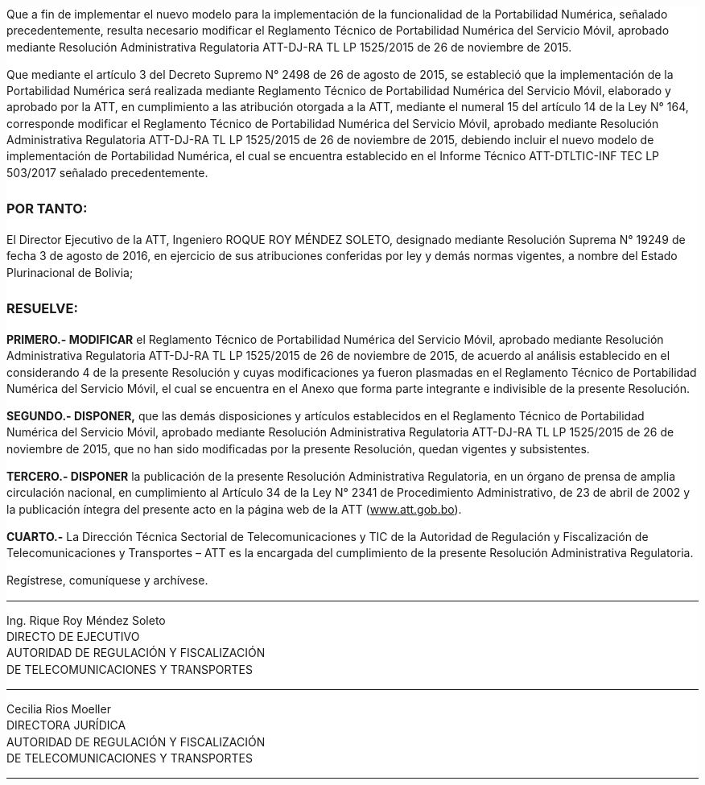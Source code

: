 Que a fin de implementar el nuevo modelo para la implementación de la funcionalidad de la Portabilidad Numérica, señalado precedentemente, resulta necesario modificar el Reglamento Técnico de Portabilidad Numérica del Servicio Móvil, aprobado mediante Resolución Administrativa Regulatoria ATT-DJ-RA TL LP 1525/2015 de 26 de noviembre de 2015.  

Que mediante el artículo 3 del Decreto Supremo N° 2498 de 26 de agosto de 2015, se estableció que la implementación de la Portabilidad Numérica será realizada mediante Reglamento Técnico de Portabilidad Numérica del Servicio Móvil, elaborado y aprobado por la ATT, en cumplimiento a las atribución otorgada a la ATT, mediante el numeral 15 del artículo 14 de la Ley N° 164, corresponde modificar el Reglamento Técnico de Portabilidad Numérica del Servicio Móvil, aprobado mediante Resolución Administrativa Regulatoria ATT-DJ-RA TL LP 1525/2015 de 26 de noviembre de 2015, debiendo incluir el nuevo modelo de implementación de Portabilidad Numérica, el cual se encuentra establecido en el Informe Técnico ATT-DTLTIC-INF TEC LP 503/2017 señalado precedentemente.  

### POR TANTO:  

El Director Ejecutivo de la ATT, Ingeniero ROQUE ROY MÉNDEZ SOLETO, designado mediante Resolución Suprema N° 19249 de fecha 3 de agosto de 2016, en ejercicio de sus atribuciones conferidas por ley y demás normas vigentes, a nombre del Estado Plurinacional de Bolivia;  

### RESUELVE:  

**PRIMERO.- MODIFICAR** el Reglamento Técnico de Portabilidad Numérica del Servicio Móvil, aprobado mediante Resolución Administrativa Regulatoria ATT-DJ-RA TL LP 1525/2015 de 26 de noviembre de 2015, de acuerdo al análisis establecido en el considerando 4 de la presente Resolución y cuyas modificaciones ya fueron plasmadas en el Reglamento Técnico de Portabilidad Numérica del Servicio Móvil, el cual se encuentra en el Anexo que forma parte integrante e indivisible de la presente Resolución.  

**SEGUNDO.- DISPONER,** que las demás disposiciones y artículos establecidos en el Reglamento Técnico de Portabilidad Numérica del Servicio Móvil, aprobado mediante Resolución Administrativa Regulatoria ATT-DJ-RA TL LP 1525/2015 de 26 de noviembre de 2015, que no han sido modificadas por la presente Resolución, quedan vigentes y subsistentes.  

**TERCERO.- DISPONER** la publicación de la presente Resolución Administrativa Regulatoria, en un órgano de prensa de amplia circulación nacional, en cumplimiento al Artículo 34 de la Ley N° 2341 de Procedimiento Administrativo, de 23 de abril de 2002 y la publicación íntegra del presente acto en la página web de la ATT (www.att.gob.bo).  

**CUARTO.-** La Dirección Técnica Sectorial de Telecomunicaciones y TIC de la Autoridad de Regulación y Fiscalización de Telecomunicaciones y Transportes – ATT es la encargada del cumplimiento de la presente Resolución Administrativa Regulatoria.  

Regístrese, comuníquese y archívese.  

---  

Ing. Rique Roy Méndez Soleto  
DIRECTO DE EJECUTIVO  
AUTORIDAD DE REGULACIÓN Y FISCALIZACIÓN  
DE TELECOMUNICACIONES Y TRANSPORTES  

---  

Cecilia Rios Moeller  
DIRECTORA JURÍDICA  
AUTORIDAD DE REGULACIÓN Y FISCALIZACIÓN  
DE TELECOMUNICACIONES Y TRANSPORTES  

---  